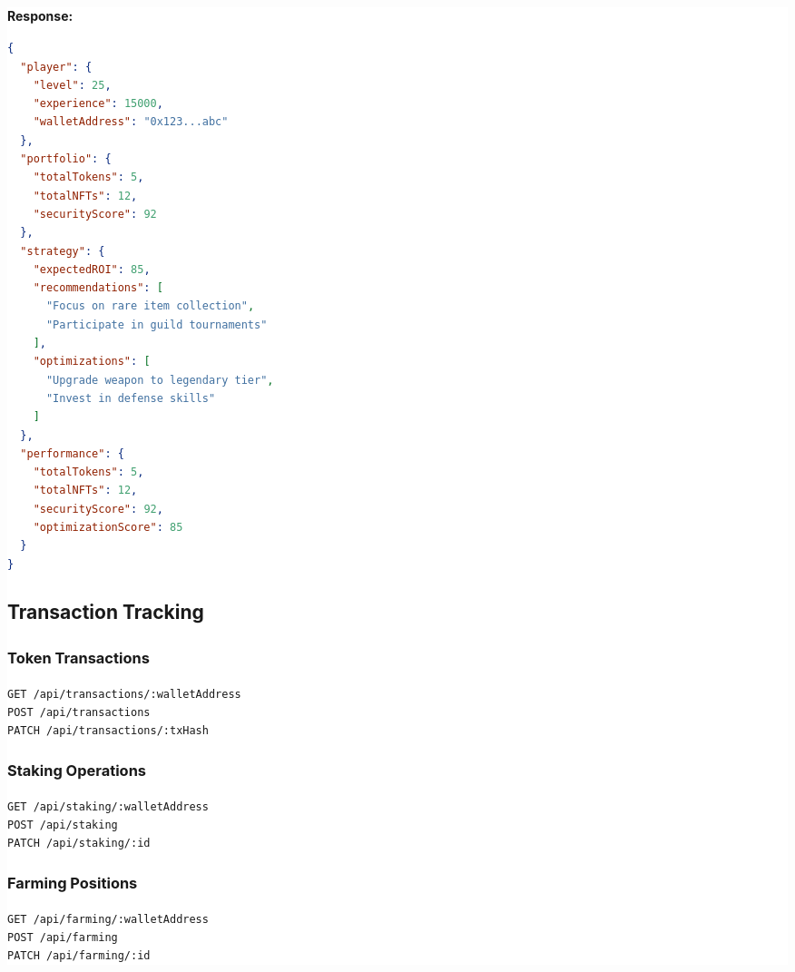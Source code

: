 **Response:**
```json
{
  "player": {
    "level": 25,
    "experience": 15000,
    "walletAddress": "0x123...abc"
  },
  "portfolio": {
    "totalTokens": 5,
    "totalNFTs": 12,
    "securityScore": 92
  },
  "strategy": {
    "expectedROI": 85,
    "recommendations": [
      "Focus on rare item collection",
      "Participate in guild tournaments"
    ],
    "optimizations": [
      "Upgrade weapon to legendary tier",
      "Invest in defense skills"
    ]
  },
  "performance": {
    "totalTokens": 5,
    "totalNFTs": 12,
    "securityScore": 92,
    "optimizationScore": 85
  }
}
```

## Transaction Tracking

### Token Transactions
```http
GET /api/transactions/:walletAddress
POST /api/transactions
PATCH /api/transactions/:txHash
```

### Staking Operations
```http
GET /api/staking/:walletAddress
POST /api/staking
PATCH /api/staking/:id
```

### Farming Positions
```http
GET /api/farming/:walletAddress
POST /api/farming
PATCH /api/farming/:id
```

